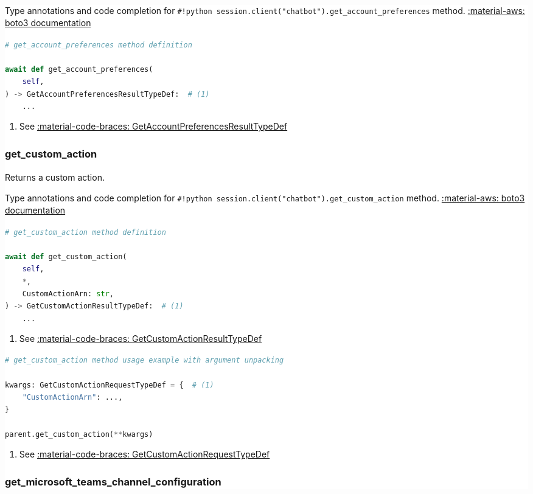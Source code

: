 Type annotations and code completion for `#!python session.client("chatbot").get_account_preferences` method.
[:material-aws: boto3 documentation](https://boto3.amazonaws.com/v1/documentation/api/latest/reference/services/chatbot.html#Chatbot.Client)

```python
# get_account_preferences method definition

await def get_account_preferences(
    self,
) -> GetAccountPreferencesResultTypeDef:  # (1)
    ...
```

1. See [:material-code-braces: GetAccountPreferencesResultTypeDef](./type_defs.md#getaccountpreferencesresulttypedef)



### get\_custom\_action

Returns a custom action.

Type annotations and code completion for `#!python session.client("chatbot").get_custom_action` method.
[:material-aws: boto3 documentation](https://boto3.amazonaws.com/v1/documentation/api/latest/reference/services/chatbot.html#Chatbot.Client)

```python
# get_custom_action method definition

await def get_custom_action(
    self,
    *,
    CustomActionArn: str,
) -> GetCustomActionResultTypeDef:  # (1)
    ...
```

1. See [:material-code-braces: GetCustomActionResultTypeDef](./type_defs.md#getcustomactionresulttypedef)


```python
# get_custom_action method usage example with argument unpacking

kwargs: GetCustomActionRequestTypeDef = {  # (1)
    "CustomActionArn": ...,
}

parent.get_custom_action(**kwargs)
```

1. See [:material-code-braces: GetCustomActionRequestTypeDef](./type_defs.md#getcustomactionrequesttypedef)

### get\_microsoft\_teams\_channel\_configuration
